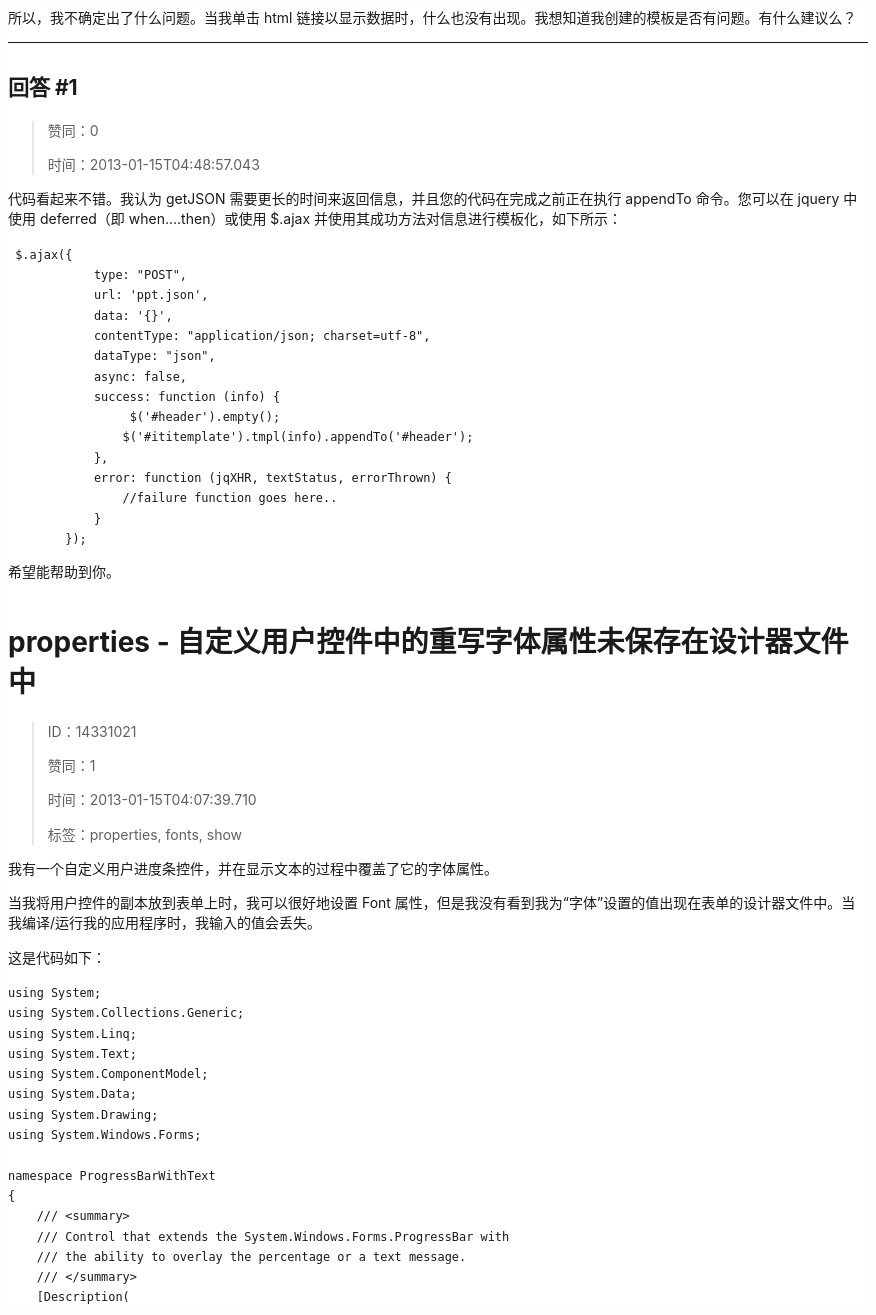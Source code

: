 所以，我不确定出了什么问题。当我单击 html 链接以显示数据时，什么也没有出现。我想知道我创建的模板是否有问题。有什么建议么？

* * *

## 回答 #1

> 赞同：0
> 
> 时间：2013-01-15T04:48:57.043

代码看起来不错。我认为 getJSON 需要更长的时间来返回信息，并且您的代码在完成之前正在执行 appendTo 命令。您可以在 jquery 中使用 deferred（即 when....then）或使用 $.ajax 并使用其成功方法对信息进行模板化，如下所示：

```
 $.ajax({
            type: "POST",
            url: 'ppt.json',
            data: '{}',
            contentType: "application/json; charset=utf-8",
            dataType: "json",
            async: false,
            success: function (info) {
                 $('#header').empty();
                $('#ititemplate').tmpl(info).appendTo('#header');   
            },
            error: function (jqXHR, textStatus, errorThrown) {
                //failure function goes here..
            }
        }); 
```

希望能帮助到你。

# properties - 自定义用户控件中的重写字体属性未保存在设计器文件中

> ID：14331021
> 
> 赞同：1
> 
> 时间：2013-01-15T04:07:39.710
> 
> 标签：properties, fonts, show

我有一个自定义用户进度条控件，并在显示文本的过程中覆盖了它的字体属性。

当我将用户控件的副本放到表单上时，我可以很好地设置 Font 属性，但是我没有看到我为“字体”设置的值出现在表单的设计器文件中。当我编译/运行我的应用程序时，我输入的值会丢失。

这是代码如下：

```
using System;
using System.Collections.Generic;
using System.Linq;
using System.Text;
using System.ComponentModel;
using System.Data;
using System.Drawing;
using System.Windows.Forms;

namespace ProgressBarWithText
{
    /// <summary>
    /// Control that extends the System.Windows.Forms.ProgressBar with
    /// the ability to overlay the percentage or a text message.
    /// </summary>
    [Description(
```